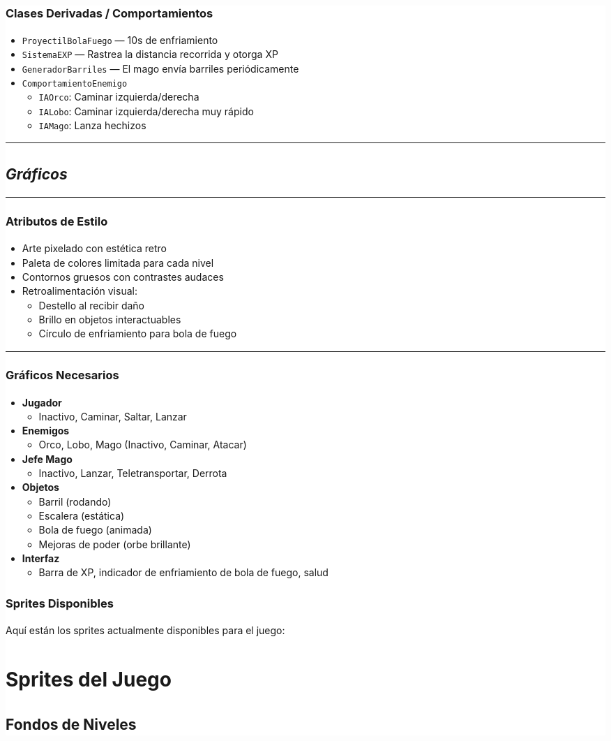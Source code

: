 ### **Clases Derivadas / Comportamientos**

- `ProyectilBolaFuego` — 10s de enfriamiento
- `SistemaEXP` — Rastrea la distancia recorrida y otorga XP
- `GeneradorBarriles` — El mago envía barriles periódicamente
- `ComportamientoEnemigo`
  - `IAOrco`: Caminar izquierda/derecha
  - `IALobo`: Caminar izquierda/derecha muy rápido
  - `IAMago`: Lanza hechizos

---

## _Gráficos_

---

### **Atributos de Estilo**

- Arte pixelado con estética retro
- Paleta de colores limitada para cada nivel
- Contornos gruesos con contrastes audaces
- Retroalimentación visual:
  - Destello al recibir daño
  - Brillo en objetos interactuables
  - Círculo de enfriamiento para bola de fuego

---

### **Gráficos Necesarios**

- **Jugador**
  - Inactivo, Caminar, Saltar, Lanzar
- **Enemigos**
  - Orco, Lobo, Mago (Inactivo, Caminar, Atacar)
- **Jefe Mago**
  - Inactivo, Lanzar, Teletransportar, Derrota
- **Objetos**
  - Barril (rodando)
  - Escalera (estática)
  - Bola de fuego (animada)
  - Mejoras de poder (orbe brillante)
- **Interfaz**
  - Barra de XP, indicador de enfriamiento de bola de fuego, salud

### **Sprites Disponibles**

Aquí están los sprites actualmente disponibles para el juego:

# Sprites del Juego

## Fondos de Niveles
